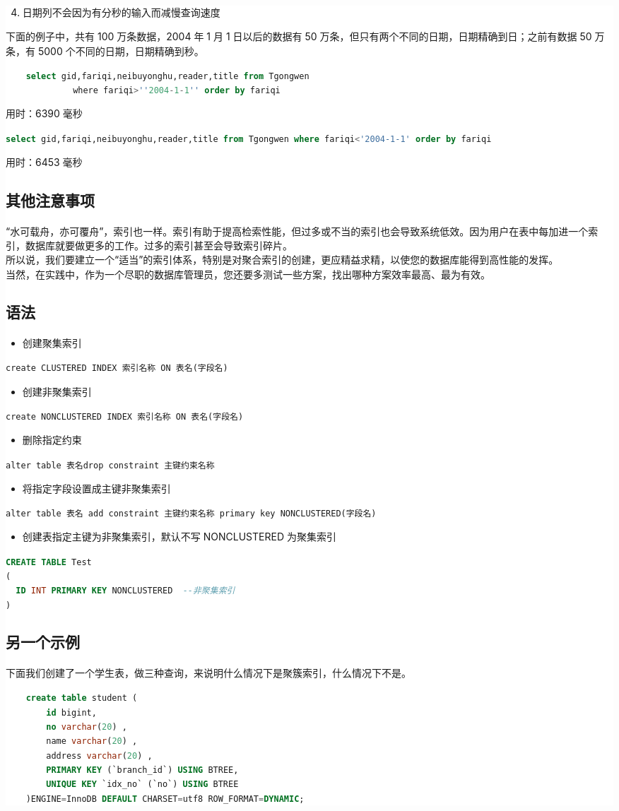 4. 日期列不会因为有分秒的输入而减慢查询速度  

下面的例子中，共有 100 万条数据，2004 年 1 月 1 日以后的数据有 50 万条，但只有两个不同的日期，日期精确到日；之前有数据 50 万条，有 5000 个不同的日期，日期精确到秒。  
```sql  
    select gid,fariqi,neibuyonghu,reader,title from Tgongwen  
　　　　　　　　where fariqi>''2004-1-1'' order by fariqi  
```
用时：6390 毫秒 
```sql
select gid,fariqi,neibuyonghu,reader,title from Tgongwen where fariqi<'2004-1-1' order by fariqi  
```
用时：6453 毫秒 

## 其他注意事项  
  
“水可载舟，亦可覆舟”，索引也一样。索引有助于提高检索性能，但过多或不当的索引也会导致系统低效。因为用户在表中每加进一个索引，数据库就要做更多的工作。过多的索引甚至会导致索引碎片。  
所以说，我们要建立一个“适当”的索引体系，特别是对聚合索引的创建，更应精益求精，以使您的数据库能得到高性能的发挥。  
当然，在实践中，作为一个尽职的数据库管理员，您还要多测试一些方案，找出哪种方案效率最高、最为有效。

## 语法

- 创建聚集索引
```plain
create CLUSTERED INDEX 索引名称 ON 表名(字段名) 
```
- 创建非聚集索引
```plain
create NONCLUSTERED INDEX 索引名称 ON 表名(字段名)
```
- 删除指定约束
```plain
alter table 表名drop constraint 主键约束名称
```
- 将指定字段设置成主键非聚集索引
```plain
alter table 表名 add constraint 主键约束名称 primary key NONCLUSTERED(字段名)  
```
- 创建表指定主键为非聚集索引，默认不写 NONCLUSTERED 为聚集索引

```sql
CREATE TABLE Test
( 
  ID INT PRIMARY KEY NONCLUSTERED  --非聚集索引
)
```

## 另一个示例

下面我们创建了一个学生表，做三种查询，来说明什么情况下是聚簇索引，什么情况下不是。
```sql
    create table student (
        id bigint,
        no varchar(20) ,
        name varchar(20) ,
        address varchar(20) ,
        PRIMARY KEY (`branch_id`) USING BTREE,
        UNIQUE KEY `idx_no` (`no`) USING BTREE
    )ENGINE=InnoDB DEFAULT CHARSET=utf8 ROW_FORMAT=DYNAMIC;
```
